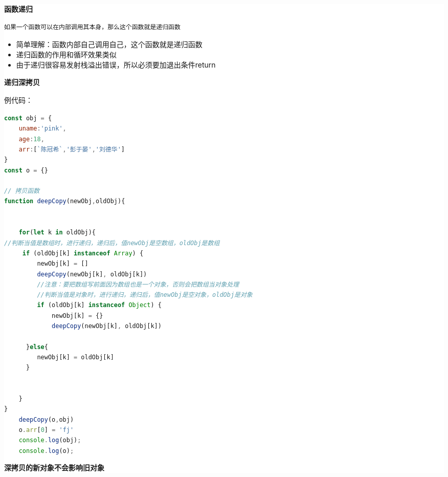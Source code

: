 

**函数递归**

`如果一个函数可以在内部调用其本身，那么这个函数就是递归函数`

- 简单理解：函数内部自己调用自己，这个函数就是递归函数
- 递归函数的作用和循环效果类似
- 由于递归很容易发射栈溢出错误，所以必须要加退出条件return



**递归深拷贝**

例代码：

```js
const obj = {
    uname:'pink',
    age:18,
    arr:[`陈冠希`,'彭于晏','刘德华']
}
const o = {}

// 拷贝函数
function deepCopy(newObj,oldObj){

     
    for(let k in oldObj){
//判断当值是数组时，进行递归，递归后，值newObj是空数组，oldObj是数组
     if (oldObj[k] instanceof Array) {
         newObj[k] = []
         deepCopy(newObj[k], oldObj[k])
         //注意：要把数组写前面因为数组也是一个对象，否则会把数组当对象处理
         //判断当值是对象时，进行递归，递归后，值newObj是空对象，oldObj是对象
         if (oldObj[k] instanceof Object) {
             newObj[k] = {}
             deepCopy(newObj[k], oldObj[k])

      }else{
         newObj[k] = oldObj[k]
      }

        
    }
}
    deepCopy(o,obj)
    o.arr[0] = 'fj'
    console.log(obj);
    console.log(o);
```



**深拷贝的新对象不会影响旧对象**


